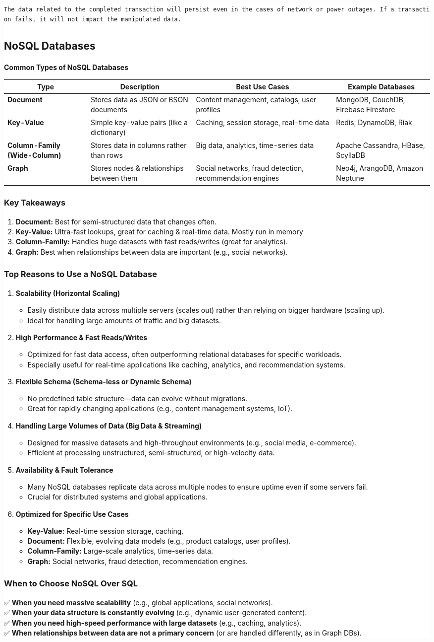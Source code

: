     The data related to the completed transaction will persist even in the cases of network or power outages. If a transaction fails, it will not impact the manipulated data. 

## NoSQL Databases

**Common Types of NoSQL Databases**  

| Type | Description | Best Use Cases | Example Databases |
|------|------------|---------------|------------------|
| **Document** | Stores data as JSON or BSON documents | Content management, catalogs, user profiles | MongoDB, CouchDB, Firebase Firestore |
| **Key-Value** | Simple key-value pairs (like a dictionary) | Caching, session storage, real-time data | Redis, DynamoDB, Riak |
| **Column-Family (Wide-Column)** | Stores data in columns rather than rows | Big data, analytics, time-series data | Apache Cassandra, HBase, ScyllaDB |
| **Graph** | Stores nodes & relationships between them | Social networks, fraud detection, recommendation engines | Neo4j, ArangoDB, Amazon Neptune |

### Key Takeaways
1. **Document:** Best for semi-structured data that changes often.  
2. **Key-Value:** Ultra-fast lookups, great for caching & real-time data. Mostly run in memory
3. **Column-Family:** Handles huge datasets with fast reads/writes (great for analytics).  
4. **Graph:** Best when relationships between data are important (e.g., social networks).  

### Top Reasons to Use a NoSQL Database

1. **Scalability (Horizontal Scaling)**  
   - Easily distribute data across multiple servers (scales out) rather than relying on bigger hardware (scaling up).  
   - Ideal for handling large amounts of traffic and big datasets.  

2. **High Performance & Fast Reads/Writes**  
   - Optimized for fast data access, often outperforming relational databases for specific workloads.  
   - Especially useful for real-time applications like caching, analytics, and recommendation systems.  

3. **Flexible Schema (Schema-less or Dynamic Schema)**  
   - No predefined table structure—data can evolve without migrations.  
   - Great for rapidly changing applications (e.g., content management systems, IoT).  

4. **Handling Large Volumes of Data (Big Data & Streaming)**  
   - Designed for massive datasets and high-throughput environments (e.g., social media, e-commerce).  
   - Efficient at processing unstructured, semi-structured, or high-velocity data.  

5. **Availability & Fault Tolerance**  
   - Many NoSQL databases replicate data across multiple nodes to ensure uptime even if some servers fail.  
   - Crucial for distributed systems and global applications.  

6. **Optimized for Specific Use Cases**  
   - **Key-Value:** Real-time session storage, caching.  
   - **Document:** Flexible, evolving data models (e.g., product catalogs, user profiles).  
   - **Column-Family:** Large-scale analytics, time-series data.  
   - **Graph:** Social networks, fraud detection, recommendation engines.  

### When to Choose NoSQL Over SQL
✅ **When you need massive scalability** (e.g., global applications, social networks).  
✅ **When your data structure is constantly evolving** (e.g., dynamic user-generated content).  
✅ **When you need high-speed performance with large datasets** (e.g., caching, analytics).  
✅ **When relationships between data are not a primary concern** (or are handled differently, as in Graph DBs).  
